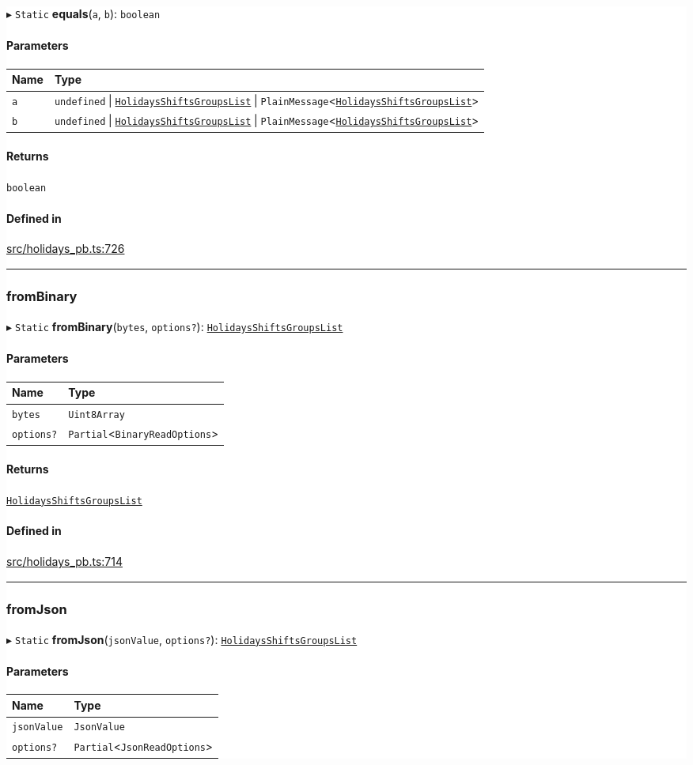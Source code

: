 ▸ `Static` **equals**(`a`, `b`): `boolean`

#### Parameters

| Name | Type |
| :------ | :------ |
| `a` | `undefined` \| [`HolidaysShiftsGroupsList`](HolidaysShiftsGroupsList.md) \| `PlainMessage`<[`HolidaysShiftsGroupsList`](HolidaysShiftsGroupsList.md)\> |
| `b` | `undefined` \| [`HolidaysShiftsGroupsList`](HolidaysShiftsGroupsList.md) \| `PlainMessage`<[`HolidaysShiftsGroupsList`](HolidaysShiftsGroupsList.md)\> |

#### Returns

`boolean`

#### Defined in

[src/holidays_pb.ts:726](https://github.com/Unaxiom/genesis-ts-sdk/blob/a265138/src/holidays_pb.ts#L726)

___

### fromBinary

▸ `Static` **fromBinary**(`bytes`, `options?`): [`HolidaysShiftsGroupsList`](HolidaysShiftsGroupsList.md)

#### Parameters

| Name | Type |
| :------ | :------ |
| `bytes` | `Uint8Array` |
| `options?` | `Partial`<`BinaryReadOptions`\> |

#### Returns

[`HolidaysShiftsGroupsList`](HolidaysShiftsGroupsList.md)

#### Defined in

[src/holidays_pb.ts:714](https://github.com/Unaxiom/genesis-ts-sdk/blob/a265138/src/holidays_pb.ts#L714)

___

### fromJson

▸ `Static` **fromJson**(`jsonValue`, `options?`): [`HolidaysShiftsGroupsList`](HolidaysShiftsGroupsList.md)

#### Parameters

| Name | Type |
| :------ | :------ |
| `jsonValue` | `JsonValue` |
| `options?` | `Partial`<`JsonReadOptions`\> |
